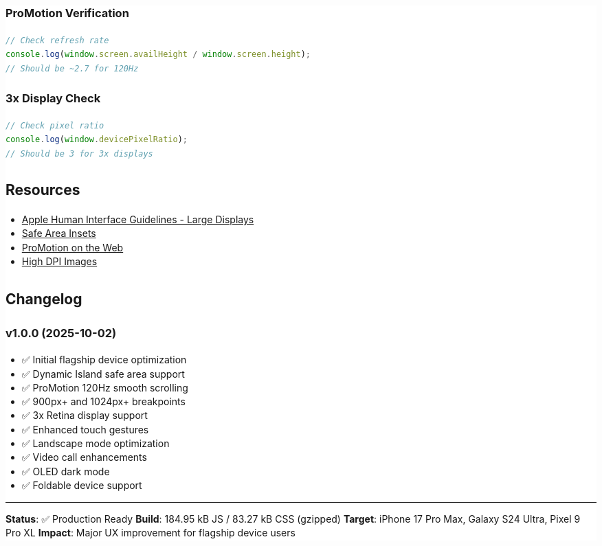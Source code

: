 ### ProMotion Verification
```javascript
// Check refresh rate
console.log(window.screen.availHeight / window.screen.height);
// Should be ~2.7 for 120Hz
```

### 3x Display Check
```javascript
// Check pixel ratio
console.log(window.devicePixelRatio);
// Should be 3 for 3x displays
```

## Resources

- [Apple Human Interface Guidelines - Large Displays](https://developer.apple.com/design/human-interface-guidelines/layout)
- [Safe Area Insets](https://webkit.org/blog/7929/designing-websites-for-iphone-x/)
- [ProMotion on the Web](https://developer.mozilla.org/en-US/docs/Web/CSS/@media/prefers-reduced-motion)
- [High DPI Images](https://developer.mozilla.org/en-US/docs/Web/CSS/@media/resolution)

## Changelog

### v1.0.0 (2025-10-02)
- ✅ Initial flagship device optimization
- ✅ Dynamic Island safe area support
- ✅ ProMotion 120Hz smooth scrolling
- ✅ 900px+ and 1024px+ breakpoints
- ✅ 3x Retina display support
- ✅ Enhanced touch gestures
- ✅ Landscape mode optimization
- ✅ Video call enhancements
- ✅ OLED dark mode
- ✅ Foldable device support

---

**Status**: ✅ Production Ready
**Build**: 184.95 kB JS / 83.27 kB CSS (gzipped)
**Target**: iPhone 17 Pro Max, Galaxy S24 Ultra, Pixel 9 Pro XL
**Impact**: Major UX improvement for flagship device users
